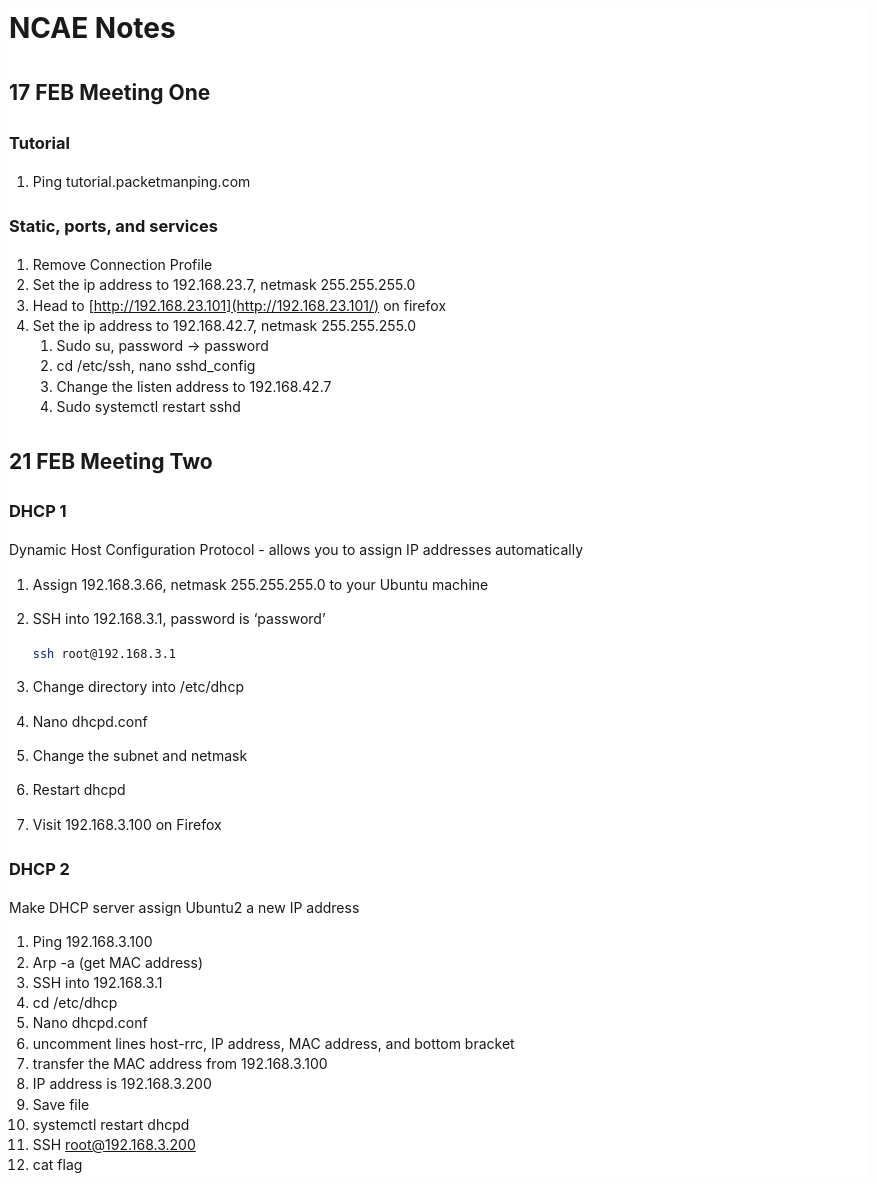 # NCAE Notes

## 17 FEB Meeting One

### ******************Tutorial******************

1. Ping tutorial.packetmanping.com

### ********************************************************Static, ports, and services********************************************************

1. Remove Connection Profile
2. Set the ip address to 192.168.23.7, netmask 255.255.255.0
3. Head to [http://192.168.23.101](http://192.168.23.101/) on firefox
4. Set the ip address to 192.168.42.7, netmask 255.255.255.0
    1. Sudo su, password → password
    2. cd /etc/ssh, nano sshd_config
    3. Change the listen address to 192.168.42.7
    4. Sudo systemctl restart sshd

## 21 FEB Meeting Two

### DHCP 1

Dynamic Host Configuration Protocol - allows you to assign IP addresses automatically

1. Assign 192.168.3.66, netmask 255.255.255.0 to your Ubuntu machine
2. SSH into 192.168.3.1, password is ‘password’
    
    ```bash
    ssh root@192.168.3.1
    ```
    
3. Change directory into /etc/dhcp
4. Nano dhcpd.conf
5. Change the subnet and netmask
6. Restart dhcpd
7. Visit 192.168.3.100 on Firefox

### DHCP 2

Make DHCP server assign Ubuntu2 a new IP address

1. Ping 192.168.3.100
2. Arp -a (get MAC address)
3. SSH into 192.168.3.1
4. cd /etc/dhcp
5. Nano dhcpd.conf
6. uncomment lines host-rrc, IP address, MAC address, and bottom bracket
7. transfer the MAC address from 192.168.3.100
8. IP address is 192.168.3.200
9. Save file
10. systemctl restart dhcpd
11. SSH root@192.168.3.200
12. cat flag
